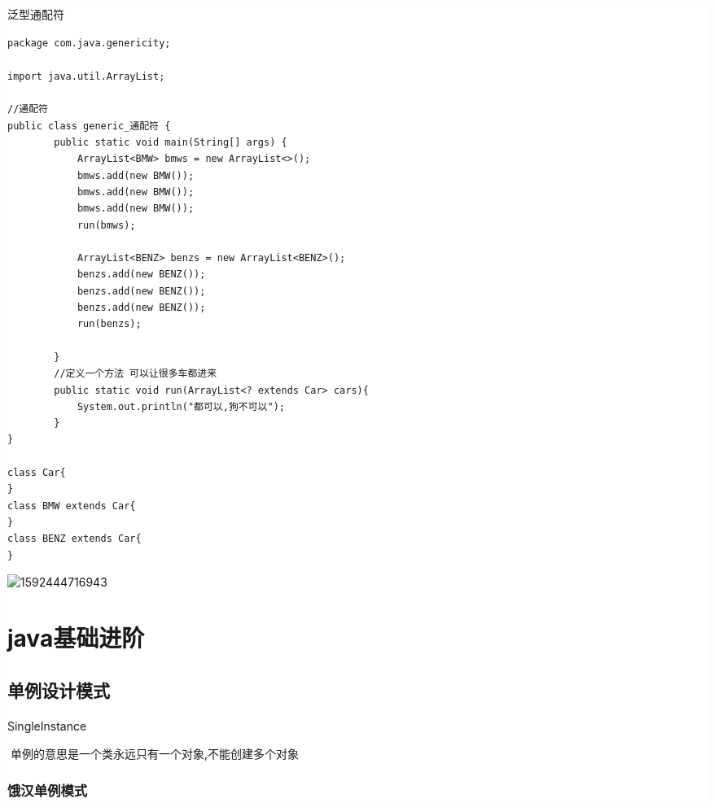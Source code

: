 泛型通配符

```
package com.java.genericity;

import java.util.ArrayList;

//通配符
public class generic_通配符 {
        public static void main(String[] args) {
            ArrayList<BMW> bmws = new ArrayList<>();
            bmws.add(new BMW());
            bmws.add(new BMW());
            bmws.add(new BMW());
            run(bmws);

            ArrayList<BENZ> benzs = new ArrayList<BENZ>();
            benzs.add(new BENZ());
            benzs.add(new BENZ());
            benzs.add(new BENZ());
            run(benzs);

        }
        //定义一个方法 可以让很多车都进来
        public static void run(ArrayList<? extends Car> cars){
            System.out.println("都可以,狗不可以");
        }
}

class Car{
}
class BMW extends Car{
}
class BENZ extends Car{
}

```

![1592444716943](C:\Users\ADMINI~1\AppData\Local\Temp\1592444716943.png)





# java基础进阶

## 单例设计模式

SingleInstance  

​	单例的意思是一个类永远只有一个对象,不能创建多个对象

### 饿汉单例模式
